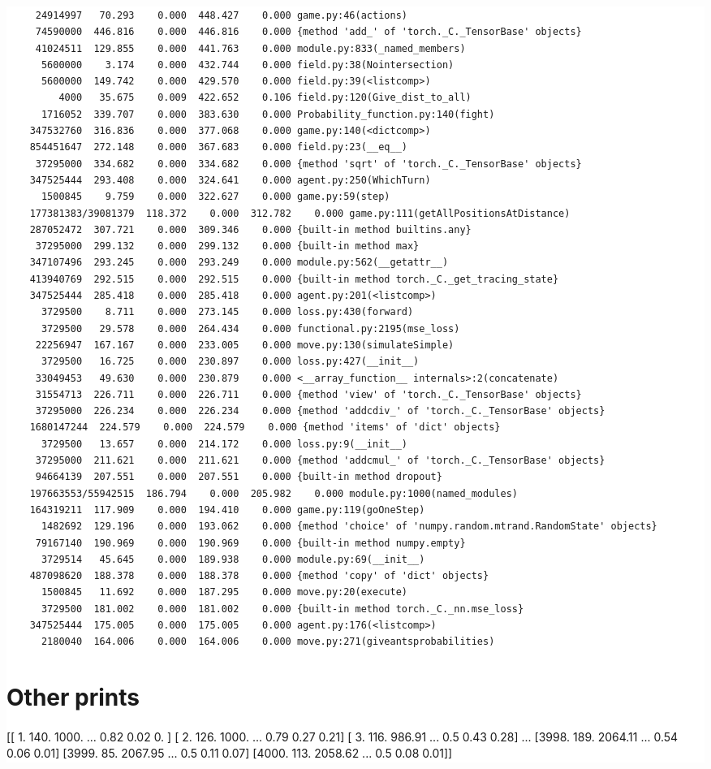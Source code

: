          24914997   70.293    0.000  448.427    0.000 game.py:46(actions)
         74590000  446.816    0.000  446.816    0.000 {method 'add_' of 'torch._C._TensorBase' objects}
         41024511  129.855    0.000  441.763    0.000 module.py:833(_named_members)
          5600000    3.174    0.000  432.744    0.000 field.py:38(Nointersection)
          5600000  149.742    0.000  429.570    0.000 field.py:39(<listcomp>)
             4000   35.675    0.009  422.652    0.106 field.py:120(Give_dist_to_all)
          1716052  339.707    0.000  383.630    0.000 Probability_function.py:140(fight)
        347532760  316.836    0.000  377.068    0.000 game.py:140(<dictcomp>)
        854451647  272.148    0.000  367.683    0.000 field.py:23(__eq__)
         37295000  334.682    0.000  334.682    0.000 {method 'sqrt' of 'torch._C._TensorBase' objects}
        347525444  293.408    0.000  324.641    0.000 agent.py:250(WhichTurn)
          1500845    9.759    0.000  322.627    0.000 game.py:59(step)
        177381383/39081379  118.372    0.000  312.782    0.000 game.py:111(getAllPositionsAtDistance)
        287052472  307.721    0.000  309.346    0.000 {built-in method builtins.any}
         37295000  299.132    0.000  299.132    0.000 {built-in method max}
        347107496  293.245    0.000  293.249    0.000 module.py:562(__getattr__)
        413940769  292.515    0.000  292.515    0.000 {built-in method torch._C._get_tracing_state}
        347525444  285.418    0.000  285.418    0.000 agent.py:201(<listcomp>)
          3729500    8.711    0.000  273.145    0.000 loss.py:430(forward)
          3729500   29.578    0.000  264.434    0.000 functional.py:2195(mse_loss)
         22256947  167.167    0.000  233.005    0.000 move.py:130(simulateSimple)
          3729500   16.725    0.000  230.897    0.000 loss.py:427(__init__)
         33049453   49.630    0.000  230.879    0.000 <__array_function__ internals>:2(concatenate)
         31554713  226.711    0.000  226.711    0.000 {method 'view' of 'torch._C._TensorBase' objects}
         37295000  226.234    0.000  226.234    0.000 {method 'addcdiv_' of 'torch._C._TensorBase' objects}
        1680147244  224.579    0.000  224.579    0.000 {method 'items' of 'dict' objects}
          3729500   13.657    0.000  214.172    0.000 loss.py:9(__init__)
         37295000  211.621    0.000  211.621    0.000 {method 'addcmul_' of 'torch._C._TensorBase' objects}
         94664139  207.551    0.000  207.551    0.000 {built-in method dropout}
        197663553/55942515  186.794    0.000  205.982    0.000 module.py:1000(named_modules)
        164319211  117.909    0.000  194.410    0.000 game.py:119(goOneStep)
          1482692  129.196    0.000  193.062    0.000 {method 'choice' of 'numpy.random.mtrand.RandomState' objects}
         79167140  190.969    0.000  190.969    0.000 {built-in method numpy.empty}
          3729514   45.645    0.000  189.938    0.000 module.py:69(__init__)
        487098620  188.378    0.000  188.378    0.000 {method 'copy' of 'dict' objects}
          1500845   11.692    0.000  187.295    0.000 move.py:20(execute)
          3729500  181.002    0.000  181.002    0.000 {built-in method torch._C._nn.mse_loss}
        347525444  175.005    0.000  175.005    0.000 agent.py:176(<listcomp>)
          2180040  164.006    0.000  164.006    0.000 move.py:271(giveantsprobabilities)


# Other prints

[[   1.    140.   1000.   ...    0.82    0.02    0.  ]
 [   2.    126.   1000.   ...    0.79    0.27    0.21]
 [   3.    116.    986.91 ...    0.5     0.43    0.28]
 ...
 [3998.    189.   2064.11 ...    0.54    0.06    0.01]
 [3999.     85.   2067.95 ...    0.5     0.11    0.07]
 [4000.    113.   2058.62 ...    0.5     0.08    0.01]]
